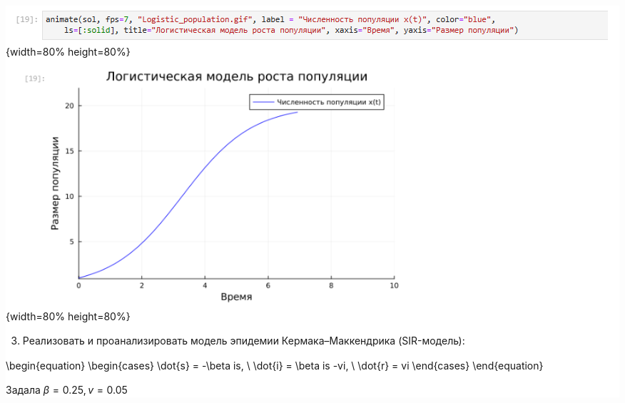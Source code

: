 ![Построение анимации](image/18.png){width=80% height=80%}

![Анимация логистическую модель роста популяции](image/19.png){width=80% height=80%}

3. Реализовать и проанализировать модель эпидемии Кермака–Маккендрика (SIR-модель):

\begin{equation}
\begin{cases}
\dot{s} = -\beta is, \\
\dot{i} = \beta is -vi, \\
\dot{r} = vi
\end{cases}
\end{equation}

Задала $\beta=0.25, v=0.05$

